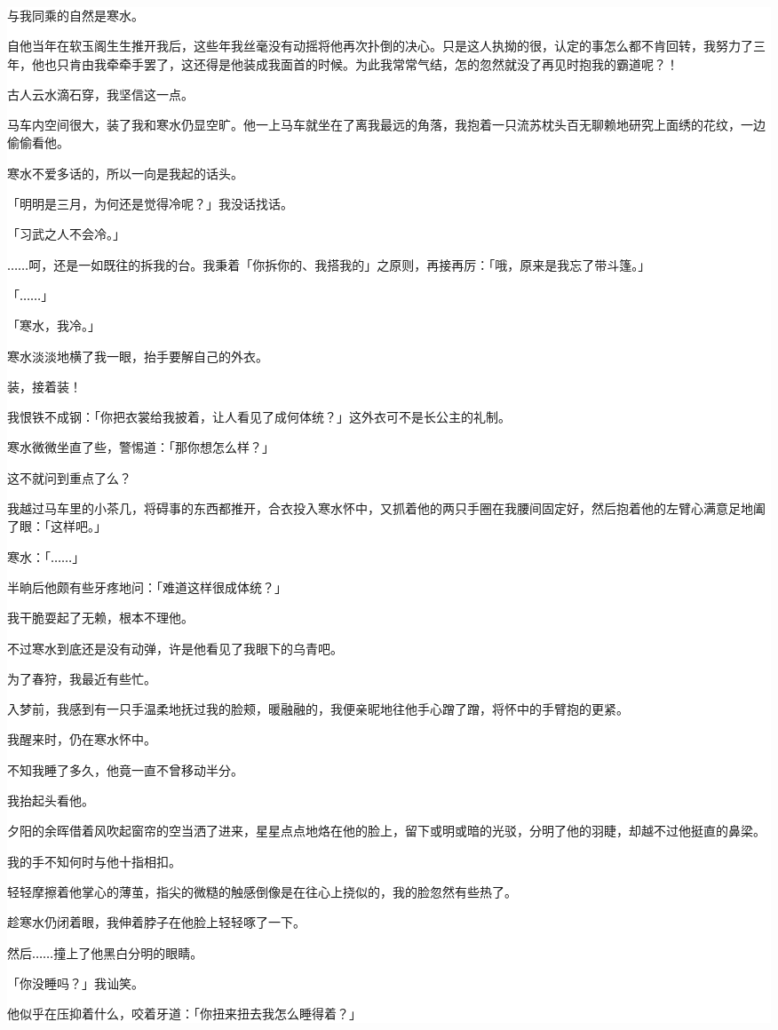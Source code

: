 与我同乘的自然是寒水。

自他当年在软玉阁生生推开我后，这些年我丝毫没有动摇将他再次扑倒的决心。只是这人执拗的很，认定的事怎么都不肯回转，我努力了三年，他也只肯由我牵牵手罢了，这还得是他装成我面首的时候。为此我常常气结，怎的忽然就没了再见时抱我的霸道呢？！

古人云水滴石穿，我坚信这一点。

马车内空间很大，装了我和寒水仍显空旷。他一上马车就坐在了离我最远的角落，我抱着一只流苏枕头百无聊赖地研究上面绣的花纹，一边偷偷看他。

寒水不爱多话的，所以一向是我起的话头。

「明明是三月，为何还是觉得冷呢？」我没话找话。

「习武之人不会冷。」

……呵，还是一如既往的拆我的台。我秉着「你拆你的、我搭我的」之原则，再接再厉：「哦，原来是我忘了带斗篷。」

「……」

「寒水，我冷。」

寒水淡淡地横了我一眼，抬手要解自己的外衣。

装，接着装！

我恨铁不成钢：「你把衣裳给我披着，让人看见了成何体统？」这外衣可不是长公主的礼制。

寒水微微坐直了些，警惕道：「那你想怎么样？」

这不就问到重点了么？

我越过马车里的小茶几，将碍事的东西都推开，合衣投入寒水怀中，又抓着他的两只手圈在我腰间固定好，然后抱着他的左臂心满意足地阖了眼：「这样吧。」

寒水：「……」

半晌后他颇有些牙疼地问：「难道这样很成体统？」

我干脆耍起了无赖，根本不理他。

不过寒水到底还是没有动弹，许是他看见了我眼下的乌青吧。

为了春狩，我最近有些忙。

入梦前，我感到有一只手温柔地抚过我的脸颊，暖融融的，我便亲昵地往他手心蹭了蹭，将怀中的手臂抱的更紧。

我醒来时，仍在寒水怀中。

不知我睡了多久，他竟一直不曾移动半分。

我抬起头看他。

夕阳的余晖借着风吹起窗帘的空当洒了进来，星星点点地烙在他的脸上，留下或明或暗的光驳，分明了他的羽睫，却越不过他挺直的鼻梁。

我的手不知何时与他十指相扣。

轻轻摩擦着他掌心的薄茧，指尖的微糙的触感倒像是在往心上挠似的，我的脸忽然有些热了。

趁寒水仍闭着眼，我伸着脖子在他脸上轻轻啄了一下。

然后……撞上了他黑白分明的眼睛。

「你没睡吗？」我讪笑。

他似乎在压抑着什么，咬着牙道：「你扭来扭去我怎么睡得着？」
